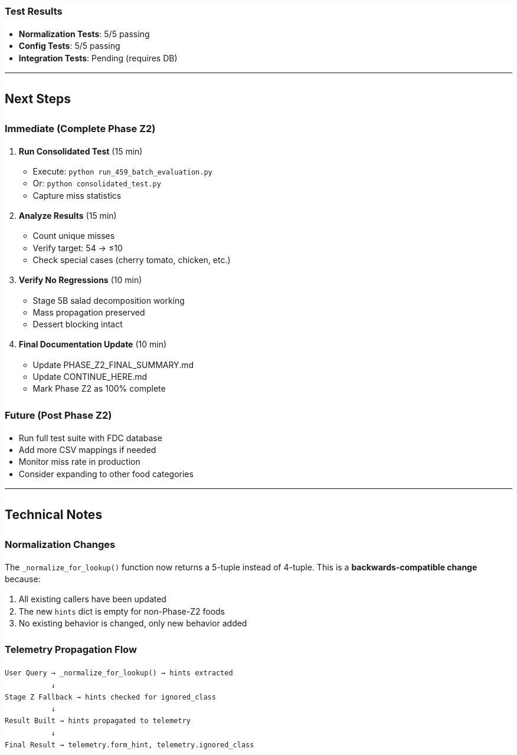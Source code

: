 ### Test Results
- **Normalization Tests**: 5/5 passing
- **Config Tests**: 5/5 passing
- **Integration Tests**: Pending (requires DB)

---

## Next Steps

### Immediate (Complete Phase Z2)
1. **Run Consolidated Test** (15 min)
   - Execute: `python run_459_batch_evaluation.py`
   - Or: `python consolidated_test.py`
   - Capture miss statistics

2. **Analyze Results** (15 min)
   - Count unique misses
   - Verify target: 54 → ≤10
   - Check special cases (cherry tomato, chicken, etc.)

3. **Verify No Regressions** (10 min)
   - Stage 5B salad decomposition working
   - Mass propagation preserved
   - Dessert blocking intact

4. **Final Documentation Update** (10 min)
   - Update PHASE_Z2_FINAL_SUMMARY.md
   - Update CONTINUE_HERE.md
   - Mark Phase Z2 as 100% complete

### Future (Post Phase Z2)
- Run full test suite with FDC database
- Add more CSV mappings if needed
- Monitor miss rate in production
- Consider expanding to other food categories

---

## Technical Notes

### Normalization Changes
The `_normalize_for_lookup()` function now returns a 5-tuple instead of 4-tuple. This is a **backwards-compatible change** because:
1. All existing callers have been updated
2. The new `hints` dict is empty for non-Phase-Z2 foods
3. No existing behavior is changed, only new behavior added

### Telemetry Propagation Flow
```
User Query → _normalize_for_lookup() → hints extracted
           ↓
Stage Z Fallback → hints checked for ignored_class
           ↓
Result Built → hints propagated to telemetry
           ↓
Final Result → telemetry.form_hint, telemetry.ignored_class
```

